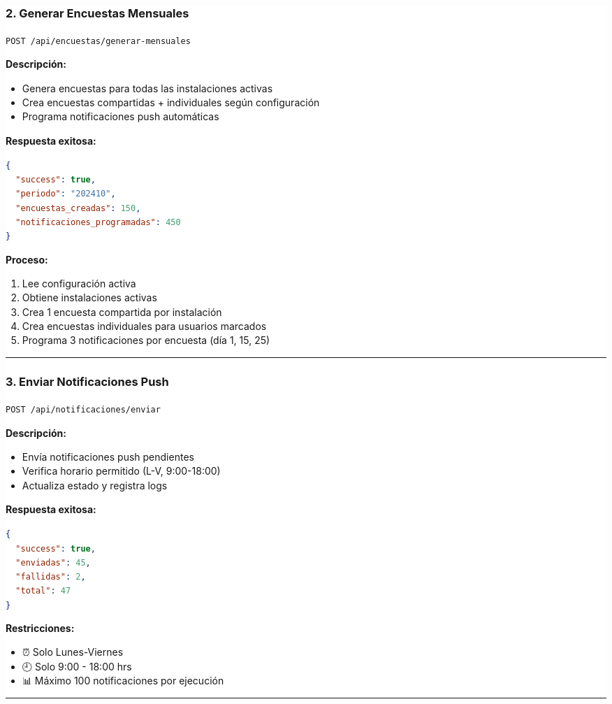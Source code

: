 
### 2. **Generar Encuestas Mensuales**

```http
POST /api/encuestas/generar-mensuales
```

**Descripción:**
- Genera encuestas para todas las instalaciones activas
- Crea encuestas compartidas + individuales según configuración
- Programa notificaciones push automáticas

**Respuesta exitosa:**
```json
{
  "success": true,
  "periodo": "202410",
  "encuestas_creadas": 150,
  "notificaciones_programadas": 450
}
```

**Proceso:**
1. Lee configuración activa
2. Obtiene instalaciones activas
3. Crea 1 encuesta compartida por instalación
4. Crea encuestas individuales para usuarios marcados
5. Programa 3 notificaciones por encuesta (día 1, 15, 25)

---

### 3. **Enviar Notificaciones Push**

```http
POST /api/notificaciones/enviar
```

**Descripción:**
- Envía notificaciones push pendientes
- Verifica horario permitido (L-V, 9:00-18:00)
- Actualiza estado y registra logs

**Respuesta exitosa:**
```json
{
  "success": true,
  "enviadas": 45,
  "fallidas": 2,
  "total": 47
}
```

**Restricciones:**
- ⏰ Solo Lunes-Viernes
- 🕘 Solo 9:00 - 18:00 hrs
- 📊 Máximo 100 notificaciones por ejecución

---